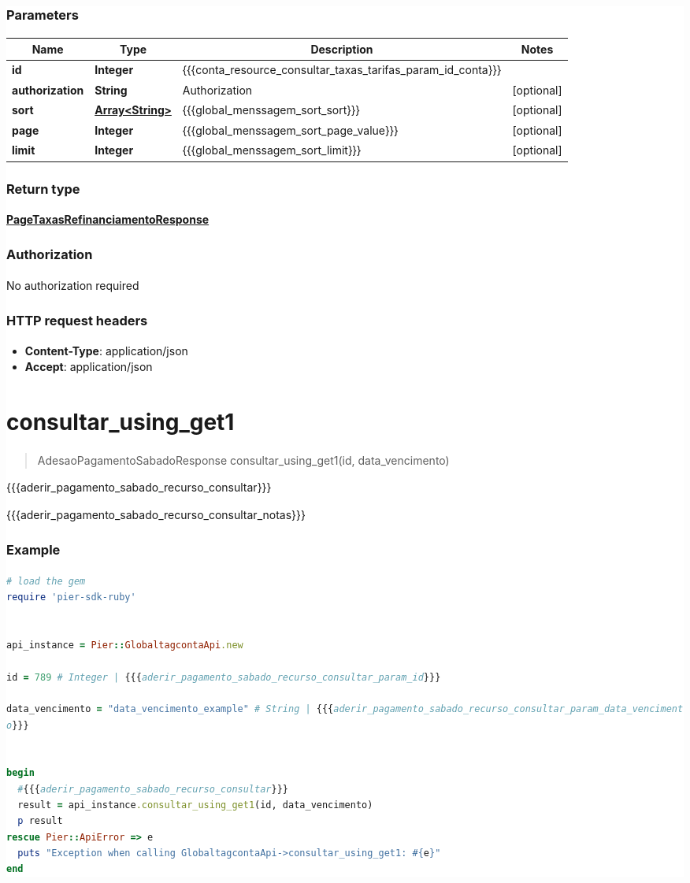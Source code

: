 ### Parameters

Name | Type | Description  | Notes
------------- | ------------- | ------------- | -------------
 **id** | **Integer**| {{{conta_resource_consultar_taxas_tarifas_param_id_conta}}} | 
 **authorization** | **String**| Authorization | [optional] 
 **sort** | [**Array&lt;String&gt;**](String.md)| {{{global_menssagem_sort_sort}}} | [optional] 
 **page** | **Integer**| {{{global_menssagem_sort_page_value}}} | [optional] 
 **limit** | **Integer**| {{{global_menssagem_sort_limit}}} | [optional] 


### Return type

[**PageTaxasRefinanciamentoResponse**](PageTaxasRefinanciamentoResponse.md)

### Authorization

No authorization required

### HTTP request headers

 - **Content-Type**: application/json
 - **Accept**: application/json




# **consultar_using_get1**
> AdesaoPagamentoSabadoResponse consultar_using_get1(id, data_vencimento)

{{{aderir_pagamento_sabado_recurso_consultar}}}

{{{aderir_pagamento_sabado_recurso_consultar_notas}}}

### Example
```ruby
# load the gem
require 'pier-sdk-ruby'


api_instance = Pier::GlobaltagcontaApi.new

id = 789 # Integer | {{{aderir_pagamento_sabado_recurso_consultar_param_id}}}

data_vencimento = "data_vencimento_example" # String | {{{aderir_pagamento_sabado_recurso_consultar_param_data_vencimento}}}


begin
  #{{{aderir_pagamento_sabado_recurso_consultar}}}
  result = api_instance.consultar_using_get1(id, data_vencimento)
  p result
rescue Pier::ApiError => e
  puts "Exception when calling GlobaltagcontaApi->consultar_using_get1: #{e}"
end
```
